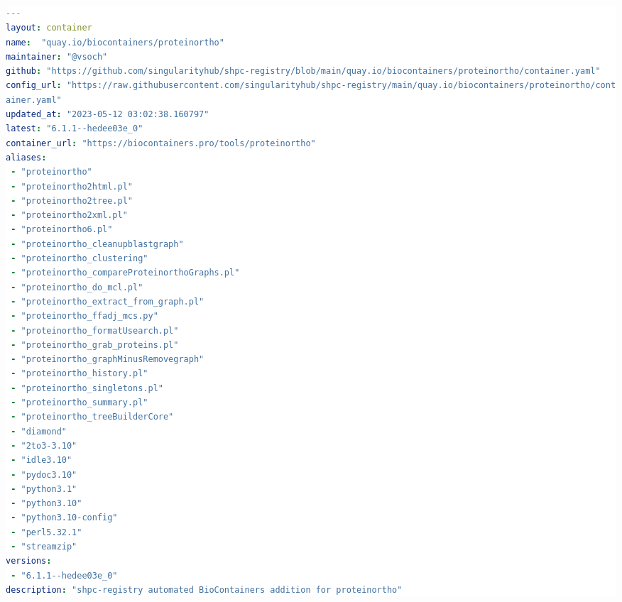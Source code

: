 ```yaml
---
layout: container
name:  "quay.io/biocontainers/proteinortho"
maintainer: "@vsoch"
github: "https://github.com/singularityhub/shpc-registry/blob/main/quay.io/biocontainers/proteinortho/container.yaml"
config_url: "https://raw.githubusercontent.com/singularityhub/shpc-registry/main/quay.io/biocontainers/proteinortho/container.yaml"
updated_at: "2023-05-12 03:02:38.160797"
latest: "6.1.1--hedee03e_0"
container_url: "https://biocontainers.pro/tools/proteinortho"
aliases:
 - "proteinortho"
 - "proteinortho2html.pl"
 - "proteinortho2tree.pl"
 - "proteinortho2xml.pl"
 - "proteinortho6.pl"
 - "proteinortho_cleanupblastgraph"
 - "proteinortho_clustering"
 - "proteinortho_compareProteinorthoGraphs.pl"
 - "proteinortho_do_mcl.pl"
 - "proteinortho_extract_from_graph.pl"
 - "proteinortho_ffadj_mcs.py"
 - "proteinortho_formatUsearch.pl"
 - "proteinortho_grab_proteins.pl"
 - "proteinortho_graphMinusRemovegraph"
 - "proteinortho_history.pl"
 - "proteinortho_singletons.pl"
 - "proteinortho_summary.pl"
 - "proteinortho_treeBuilderCore"
 - "diamond"
 - "2to3-3.10"
 - "idle3.10"
 - "pydoc3.10"
 - "python3.1"
 - "python3.10"
 - "python3.10-config"
 - "perl5.32.1"
 - "streamzip"
versions:
 - "6.1.1--hedee03e_0"
description: "shpc-registry automated BioContainers addition for proteinortho"
```